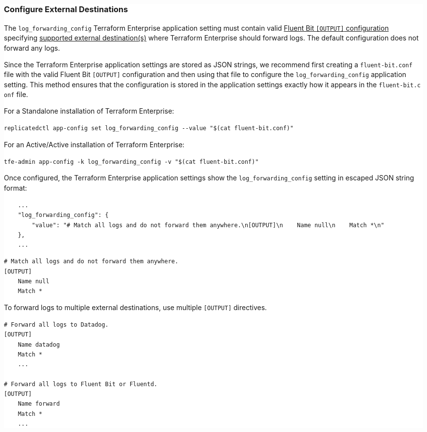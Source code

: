 ### Configure External Destinations


The `log_forwarding_config` Terraform Enterprise application setting must
contain valid
[Fluent Bit `[OUTPUT]` configuration](https://docs.fluentbit.io/manual/administration/configuring-fluent-bit)
specifying
[supported external destination(s)](#supported-external-destinations)
where Terraform Enterprise should forward logs. The default configuration does
not forward any logs.

Since the Terraform Enterprise application settings are stored as JSON
strings, we recommend first creating a `fluent-bit.conf` file with the valid
Fluent Bit `[OUTPUT]` configuration and then using that file to configure the
`log_forwarding_config` application setting. This method ensures that the
configuration is stored in the application settings exactly how it appears in
the `fluent-bit.conf` file.

For a Standalone installation of Terraform Enterprise:

```
replicatedctl app-config set log_forwarding_config --value "$(cat fluent-bit.conf)"
```

For an Active/Active installation of Terraform Enterprise:

```
tfe-admin app-config -k log_forwarding_config -v "$(cat fluent-bit.conf)"
```

Once configured, the Terraform Enterprise application settings show the
`log_forwarding_config` setting in escaped JSON string format:

```
    ...
    "log_forwarding_config": {
        "value": "# Match all logs and do not forward them anywhere.\n[OUTPUT]\n    Name null\n    Match *\n"
    },
    ...
```


```
# Match all logs and do not forward them anywhere.
[OUTPUT]
    Name null
    Match *
```

To forward logs to multiple external destinations, use multiple `[OUTPUT]`
directives.

```
# Forward all logs to Datadog.
[OUTPUT]
    Name datadog
    Match *
    ...

# Forward all logs to Fluent Bit or Fluentd.
[OUTPUT]
    Name forward
    Match *
    ...
```

